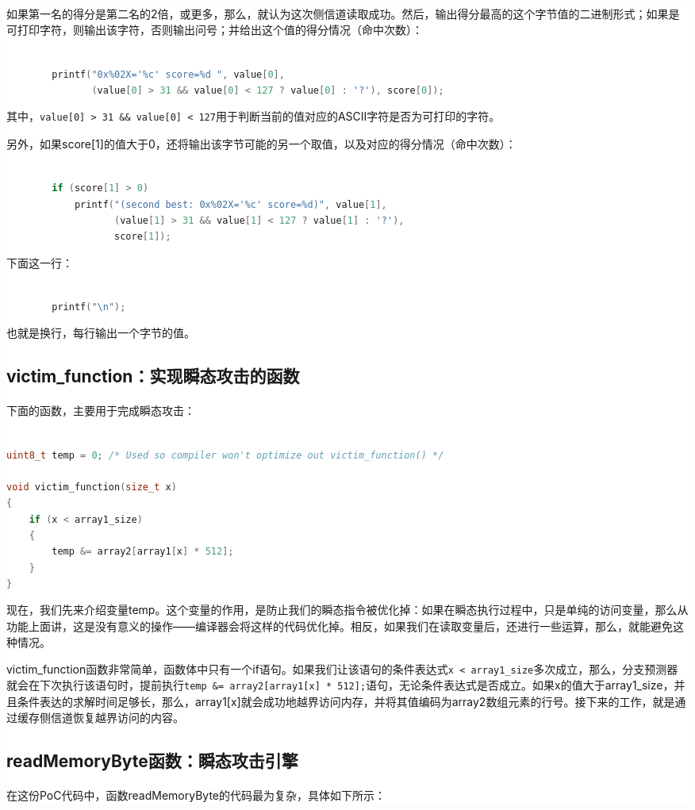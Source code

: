 如果第一名的得分是第二名的2倍，或更多，那么，就认为这次侧信道读取成功。然后，输出得分最高的这个字节值的二进制形式；如果是可打印字符，则输出该字符，否则输出问号；并给出这个值的得分情况（命中次数）：

```cpp

        printf("0x%02X='%c' score=%d ", value[0],
               (value[0] > 31 && value[0] < 127 ? value[0] : '?'), score[0]);
```

其中，`value[0] > 31 && value[0] < 127`用于判断当前的值对应的ASCII字符是否为可打印的字符。

另外，如果score\[1\]的值大于0，还将输出该字节可能的另一个取值，以及对应的得分情况（命中次数）：

```cpp

        if (score[1] > 0)
            printf("(second best: 0x%02X='%c' score=%d)", value[1],
                   (value[1] > 31 && value[1] < 127 ? value[1] : '?'),
                   score[1]);
```

下面这一行：

```cpp

        printf("\n");
```

也就是换行，每行输出一个字节的值。

victim\_function：实现瞬态攻击的函数
--------------------------

下面的函数，主要用于完成瞬态攻击：

```cpp

uint8_t temp = 0; /* Used so compiler won't optimize out victim_function() */

void victim_function(size_t x)
{
    if (x < array1_size)
    {
        temp &= array2[array1[x] * 512];
    }
}

```

现在，我们先来介绍变量temp。这个变量的作用，是防止我们的瞬态指令被优化掉：如果在瞬态执行过程中，只是单纯的访问变量，那么从功能上面讲，这是没有意义的操作——编译器会将这样的代码优化掉。相反，如果我们在读取变量后，还进行一些运算，那么，就能避免这种情况。

victim\_function函数非常简单，函数体中只有一个if语句。如果我们让该语句的条件表达式`x < array1_size`多次成立，那么，分支预测器就会在下次执行该语句时，提前执行`temp &= array2[array1[x] * 512];`语句，无论条件表达式是否成立。如果x的值大于array1\_size，并且条件表达的求解时间足够长，那么，array1\[x\]就会成功地越界访问内存，并将其值编码为array2数组元素的行号。接下来的工作，就是通过缓存侧信道恢复越界访问的内容。

readMemoryByte函数：瞬态攻击引擎
-----------------------

在这份PoC代码中，函数readMemoryByte的代码最为复杂，具体如下所示：
